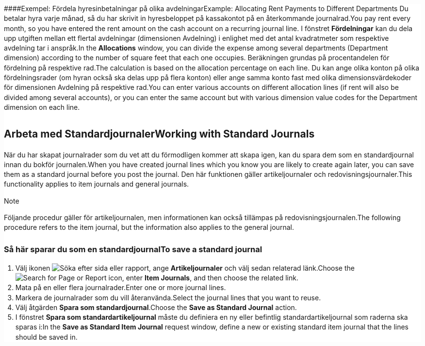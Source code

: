 ####<a name="example-allocating-rent-payments-to-different-departments"></a><span data-ttu-id="4ee21-190">Exempel: Fördela hyresinbetalningar på olika avdelningar</span><span class="sxs-lookup"><span data-stu-id="4ee21-190">Example: Allocating Rent Payments to Different Departments</span></span>
<span data-ttu-id="4ee21-191">Du betalar hyra varje månad, så du har skrivit in hyresbeloppet på kassakontot på en återkommande journalrad.</span><span class="sxs-lookup"><span data-stu-id="4ee21-191">You pay rent every month, so you have entered the rent amount on the cash account on a recurring journal line.</span></span> <span data-ttu-id="4ee21-192">I fönstret **Fördelningar** kan du dela upp utgiften mellan ett flertal avdelningar (dimensionen Avdelning) i enlighet med det antal kvadratmeter som respektive avdelning tar i anspråk.</span><span class="sxs-lookup"><span data-stu-id="4ee21-192">In the **Allocations** window, you can divide the expense among several departments (Department dimension) according to the number of square feet that each one occupies.</span></span> <span data-ttu-id="4ee21-193">Beräkningen grundas på procentandelen för fördelning på respektive rad.</span><span class="sxs-lookup"><span data-stu-id="4ee21-193">The calculation is based on the allocation percentage on each line.</span></span> <span data-ttu-id="4ee21-194">Du kan ange olika konton på olika fördelningsrader (om hyran också ska delas upp på flera konton) eller ange samma konto fast med olika dimensionsvärdekoder för dimensionen Avdelning på respektive rad.</span><span class="sxs-lookup"><span data-stu-id="4ee21-194">You can enter various accounts on different allocation lines (if rent will also be divided among several accounts), or you can enter the same account but with various dimension value codes for the Department dimension on each line.</span></span>


## <a name="working-with-standard-journals"></a><span data-ttu-id="4ee21-195">Arbeta med Standardjournaler</span><span class="sxs-lookup"><span data-stu-id="4ee21-195">Working with Standard Journals</span></span>
<span data-ttu-id="4ee21-196">När du har skapat journalrader som du vet att du förmodligen kommer att skapa igen, kan du spara dem som en standardjournal innan du bokför journalen.</span><span class="sxs-lookup"><span data-stu-id="4ee21-196">When you have created journal lines which you know you are likely to create again later, you can save them as a standard journal before you post the journal.</span></span> <span data-ttu-id="4ee21-197">Den här funktionen gäller artikeljournaler och redovisningsjournaler.</span><span class="sxs-lookup"><span data-stu-id="4ee21-197">This functionality applies to item journals and general journals.</span></span>

> [!NOTE]  
>   <span data-ttu-id="4ee21-198">Följande procedur gäller för artikeljournalen, men informationen kan också tillämpas på redovisningsjournalen.</span><span class="sxs-lookup"><span data-stu-id="4ee21-198">The following procedure refers to the item journal, but the information also applies to the general journal.</span></span>

### <a name="to-save-a-standard-journal"></a><span data-ttu-id="4ee21-199">Så här sparar du som en standardjournal</span><span class="sxs-lookup"><span data-stu-id="4ee21-199">To save a standard journal</span></span>
1. <span data-ttu-id="4ee21-200">Välj ikonen ![Söka efter sida eller rapport](media/ui-search/search_small.png "Ikonen Söka efter sida eller rapport"), ange **Artikeljournaler** och välj sedan relaterad länk.</span><span class="sxs-lookup"><span data-stu-id="4ee21-200">Choose the ![Search for Page or Report](media/ui-search/search_small.png "Search for Page or Report icon") icon, enter **Item Journals**, and then choose the related link.</span></span>
2. <span data-ttu-id="4ee21-201">Mata på en eller flera journalrader.</span><span class="sxs-lookup"><span data-stu-id="4ee21-201">Enter one or more journal lines.</span></span>
3. <span data-ttu-id="4ee21-202">Markera de journalrader som du vill återanvända.</span><span class="sxs-lookup"><span data-stu-id="4ee21-202">Select the journal lines that you want to reuse.</span></span>
4. <span data-ttu-id="4ee21-203">Välj åtgärden **Spara som standardjournal**.</span><span class="sxs-lookup"><span data-stu-id="4ee21-203">Choose the **Save as Standard Journal** action.</span></span>
5. <span data-ttu-id="4ee21-204">I fönstret **Spara som standardartikeljournal** måste du definiera en ny eller befintlig standardartikeljournal som raderna ska sparas i:</span><span class="sxs-lookup"><span data-stu-id="4ee21-204">In the **Save as Standard Item Journal** request window, define a new or existing standard item journal that the lines should be saved in.</span></span>
